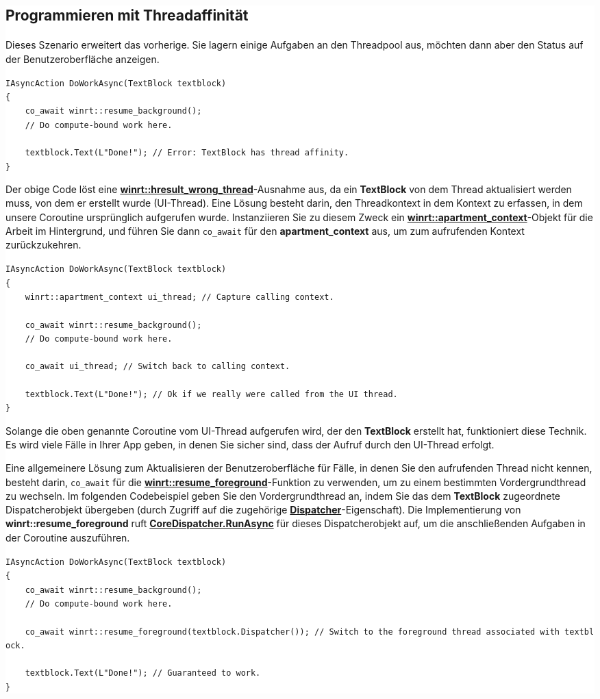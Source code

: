 ## <a name="programming-with-thread-affinity-in-mind"></a>Programmieren mit Threadaffinität

Dieses Szenario erweitert das vorherige. Sie lagern einige Aufgaben an den Threadpool aus, möchten dann aber den Status auf der Benutzeroberfläche anzeigen.

```cppwinrt
IAsyncAction DoWorkAsync(TextBlock textblock)
{
    co_await winrt::resume_background();
    // Do compute-bound work here.

    textblock.Text(L"Done!"); // Error: TextBlock has thread affinity.
}
```

Der obige Code löst eine [**winrt::hresult_wrong_thread**](/uwp/cpp-ref-for-winrt/error-handling/hresult-wrong-thread)-Ausnahme aus, da ein **TextBlock** von dem Thread aktualisiert werden muss, von dem er erstellt wurde (UI-Thread). Eine Lösung besteht darin, den Threadkontext in dem Kontext zu erfassen, in dem unsere Coroutine ursprünglich aufgerufen wurde. Instanziieren Sie zu diesem Zweck ein [**winrt::apartment_context**](/uwp/cpp-ref-for-winrt/apartment-context)-Objekt für die Arbeit im Hintergrund, und führen Sie dann `co_await` für den **apartment_context** aus, um zum aufrufenden Kontext zurückzukehren.

```cppwinrt
IAsyncAction DoWorkAsync(TextBlock textblock)
{
    winrt::apartment_context ui_thread; // Capture calling context.

    co_await winrt::resume_background();
    // Do compute-bound work here.

    co_await ui_thread; // Switch back to calling context.

    textblock.Text(L"Done!"); // Ok if we really were called from the UI thread.
}
```

Solange die oben genannte Coroutine vom UI-Thread aufgerufen wird, der den **TextBlock** erstellt hat, funktioniert diese Technik. Es wird viele Fälle in Ihrer App geben, in denen Sie sicher sind, dass der Aufruf durch den UI-Thread erfolgt.

Eine allgemeinere Lösung zum Aktualisieren der Benutzeroberfläche für Fälle, in denen Sie den aufrufenden Thread nicht kennen, besteht darin, `co_await` für die [**winrt::resume_foreground**](/uwp/cpp-ref-for-winrt/resume-foreground)-Funktion zu verwenden, um zu einem bestimmten Vordergrundthread zu wechseln. Im folgenden Codebeispiel geben Sie den Vordergrundthread an, indem Sie das dem **TextBlock** zugeordnete Dispatcherobjekt übergeben (durch Zugriff auf die zugehörige [**Dispatcher**](/uwp/api/windows.ui.xaml.dependencyobject.dispatcher#Windows_UI_Xaml_DependencyObject_Dispatcher)-Eigenschaft). Die Implementierung von **winrt::resume_foreground** ruft [**CoreDispatcher.RunAsync**](/uwp/api/windows.ui.core.coredispatcher.runasync) für dieses Dispatcherobjekt auf, um die anschließenden Aufgaben in der Coroutine auszuführen.

```cppwinrt
IAsyncAction DoWorkAsync(TextBlock textblock)
{
    co_await winrt::resume_background();
    // Do compute-bound work here.

    co_await winrt::resume_foreground(textblock.Dispatcher()); // Switch to the foreground thread associated with textblock.

    textblock.Text(L"Done!"); // Guaranteed to work.
}
```
